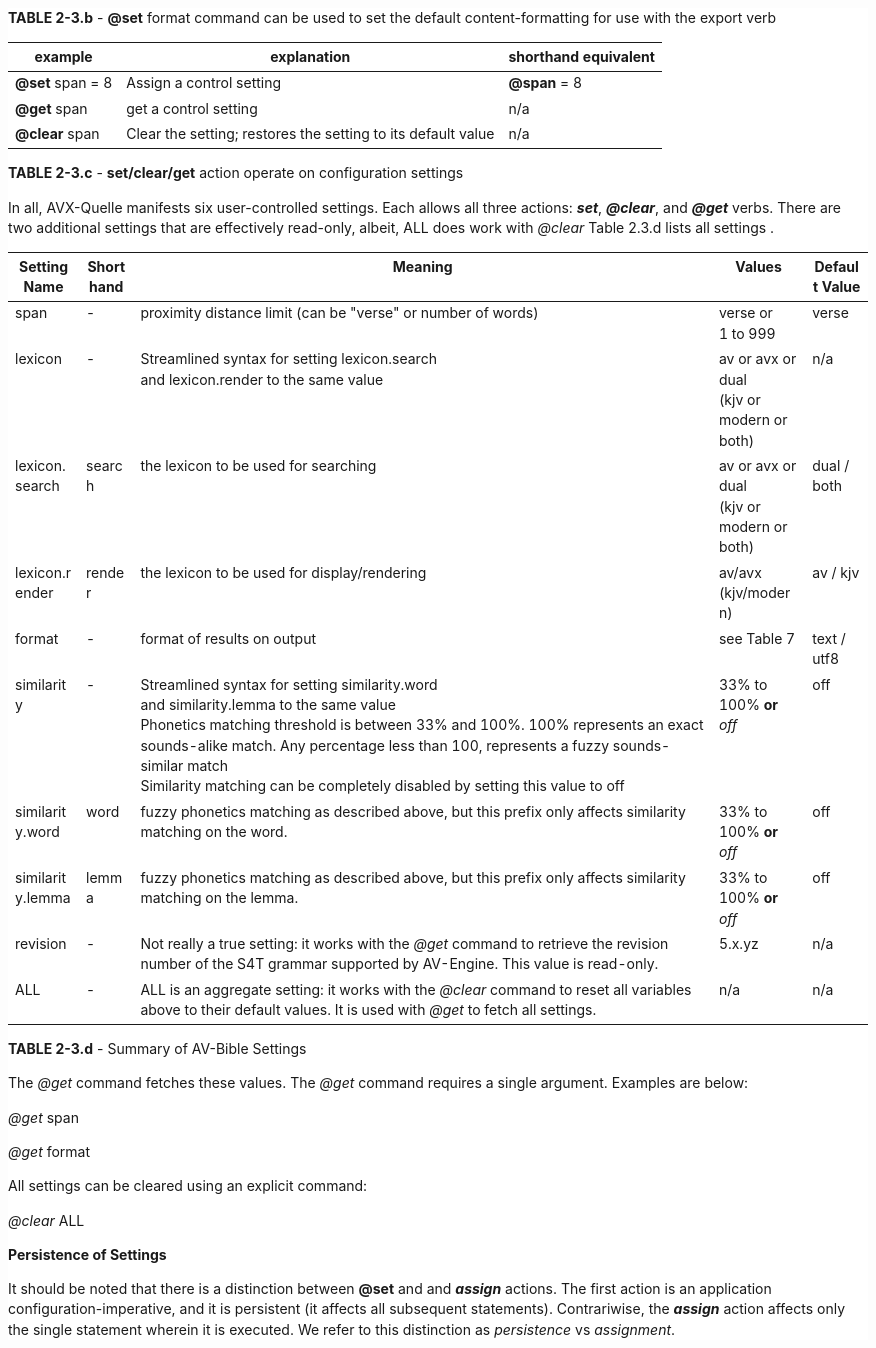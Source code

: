 **TABLE 2-3.b** - **@set** format command can be used to set the default content-formatting for use with the export verb



| **example**       | **explanation**                                              | shorthand equivalent |
| ----------------- | ------------------------------------------------------------ | -------------------- |
| **@set** span = 8 | Assign a control setting                                     | **@span** = 8        |
| **@get** span     | get a control setting                                        | n/a                  |
| **@clear** span   | Clear the setting; restores the setting to its default value | n/a                  |

**TABLE 2-3.c** - **set/clear/get** action operate on configuration settings

In all, AVX-Quelle manifests six user-controlled settings. Each allows all three actions: ***set***, ***@clear***, and ***@get*** verbs. There are two additional settings that are effectively read-only, albeit, ALL does work with *@clear* Table 2.3.d lists all settings .

| Setting Name     | Shorthand | Meaning                                                      | Values                                         | Default Value |
| ---------------- | --------- | ------------------------------------------------------------ | ---------------------------------------------- | ------------- |
| span             | -         | proximity distance limit (can be "verse" or number of words) | verse or<br /> 1 to 999                        | verse         |
| lexicon          | -         | Streamlined syntax for setting lexicon.search<br /> and lexicon.render to the same value | av or avx or dual<br />(kjv or modern or both) | n/a           |
| lexicon.search   | search    | the lexicon to be used for searching                         | av or avx or dual<br />(kjv or modern or both) | dual / both   |
| lexicon.render   | render    | the lexicon to be used for display/rendering                 | av/avx (kjv/modern)                            | av / kjv      |
| format           | -         | format of results on output                                  | see Table 7                                    | text / utf8   |
| similarity       | -         | Streamlined syntax for setting similarity.word<br />and similarity.lemma to the same value<br />Phonetics matching threshold is between 33% and 100%. 100% represents an exact sounds-alike match. Any percentage less than 100, represents a fuzzy sounds-similar match <br />Similarity matching can be completely disabled by setting this value to off | 33% to 100% **or** *off*                       | off           |
| similarity.word  | word      | fuzzy phonetics matching as described above, but this prefix only affects similarity matching on the word. | 33% to 100% **or** *off*                       | off           |
| similarity.lemma | lemma     | fuzzy phonetics matching as described above, but this prefix only affects similarity matching on the lemma. | 33% to 100% **or** *off*                       | off           |
| revision         | -         | Not really a true setting: it works with the *@get* command to retrieve the revision number of the S4T grammar supported by AV-Engine. This value is read-only. | 5.x.yz                                         | n/a           |
| ALL              | -         | ALL is an aggregate setting: it works with the *@clear* command to reset all variables above to their default values. It is used with *@get* to fetch all settings. | n/a                                            | n/a           |

**TABLE 2-3.d** - Summary of AV-Bible Settings

The *@get* command fetches these values. The *@get* command requires a single argument. Examples are below:

*@get* span

*@get* format

All settings can be cleared using an explicit command:

*@clear* ALL

**Persistence of Settings**

It should be noted that there is a distinction between **@set** and and ***assign*** actions. The first action is an application configuration-imperative, and it is persistent (it affects all subsequent statements). Contrariwise, the ***assign*** action affects only the single statement wherein it is executed. We refer to this distinction as *persistence* vs *assignment*.
